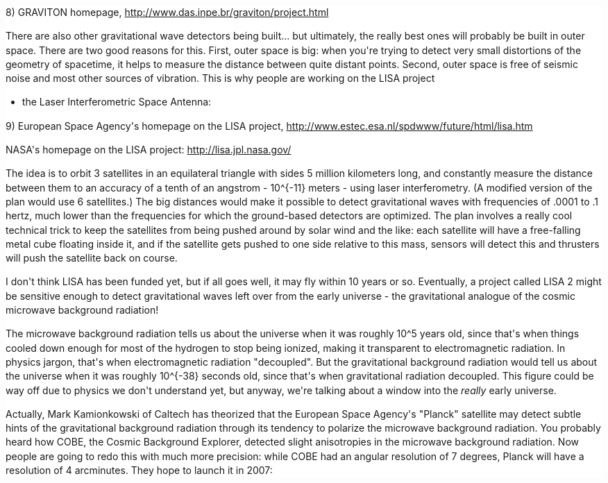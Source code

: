8\) GRAVITON homepage, <http://www.das.inpe.br/graviton/project.html>

There are also other gravitational wave detectors being built\... but
ultimately, the really best ones will probably be built in outer space.
There are two good reasons for this. First, outer space is big: when
you\'re trying to detect very small distortions of the geometry of
spacetime, it helps to measure the distance between quite distant
points. Second, outer space is free of seismic noise and most other
sources of vibration. This is why people are working on the LISA project
- the Laser Interferometric Space Antenna:

9\) European Space Agency\'s homepage on the LISA project,
<http://www.estec.esa.nl/spdwww/future/html/lisa.htm>

NASA\'s homepage on the LISA project: <http://lisa.jpl.nasa.gov/>

The idea is to orbit 3 satellites in an equilateral triangle with sides
5 million kilometers long, and constantly measure the distance between
them to an accuracy of a tenth of an angstrom - 10\^{-11} meters - using
laser interferometry. (A modified version of the plan would use 6
satellites.) The big distances would make it possible to detect
gravitational waves with frequencies of .0001 to .1 hertz, much lower
than the frequencies for which the ground-based detectors are optimized.
The plan involves a really cool technical trick to keep the satellites
from being pushed around by solar wind and the like: each satellite will
have a free-falling metal cube floating inside it, and if the satellite
gets pushed to one side relative to this mass, sensors will detect this
and thrusters will push the satellite back on course.

I don\'t think LISA has been funded yet, but if all goes well, it may
fly within 10 years or so. Eventually, a project called LISA 2 might be
sensitive enough to detect gravitational waves left over from the early
universe - the gravitational analogue of the cosmic microwave background
radiation!

The microwave background radiation tells us about the universe when it
was roughly 10\^5 years old, since that\'s when things cooled down
enough for most of the hydrogen to stop being ionized, making it
transparent to electromagnetic radiation. In physics jargon, that\'s
when electromagnetic radiation \"decoupled\". But the gravitational
background radiation would tell us about the universe when it was
roughly 10\^{-38} seconds old, since that\'s when gravitational
radiation decoupled. This figure could be way off due to physics we
don\'t understand yet, but anyway, we\'re talking about a window into
the *really* early universe.

Actually, Mark Kamionkowski of Caltech has theorized that the European
Space Agency\'s \"Planck\" satellite may detect subtle hints of the
gravitational background radiation through its tendency to polarize the
microwave background radiation. You probably heard how COBE, the Cosmic
Background Explorer, detected slight anisotropies in the microwave
background radiation. Now people are going to redo this with much more
precision: while COBE had an angular resolution of 7 degrees, Planck
will have a resolution of 4 arcminutes. They hope to launch it in 2007:
